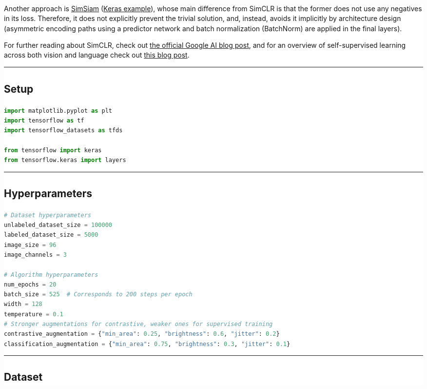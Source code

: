 Another approach is [SimSiam](https://arxiv.org/abs/2011.10566)
([Keras example](https://keras.io/examples/vision/simsiam/)),
whose main difference from
SimCLR is that the former does not use any negatives in its loss. Therefore, it does not
explicitly prevent the trivial solution, and, instead, avoids it implicitly by
architecture design (asymmetric encoding paths using a predictor network and
batch normalization (BatchNorm) are applied in the final layers).

For further reading about SimCLR, check out
[the official Google AI blog post](https://ai.googleblog.com/2020/04/advancing-self-supervised-and-semi.html),
and for an overview of self-supervised learning across both vision and language
check out
[this blog post](https://ai.facebook.com/blog/self-supervised-learning-the-dark-matter-of-intelligence/).

---
## Setup


```python
import matplotlib.pyplot as plt
import tensorflow as tf
import tensorflow_datasets as tfds

from tensorflow import keras
from tensorflow.keras import layers
```

---
## Hyperparameters


```python
# Dataset hyperparameters
unlabeled_dataset_size = 100000
labeled_dataset_size = 5000
image_size = 96
image_channels = 3

# Algorithm hyperparameters
num_epochs = 20
batch_size = 525  # Corresponds to 200 steps per epoch
width = 128
temperature = 0.1
# Stronger augmentations for contrastive, weaker ones for supervised training
contrastive_augmentation = {"min_area": 0.25, "brightness": 0.6, "jitter": 0.2}
classification_augmentation = {"min_area": 0.75, "brightness": 0.3, "jitter": 0.1}
```

---
## Dataset

